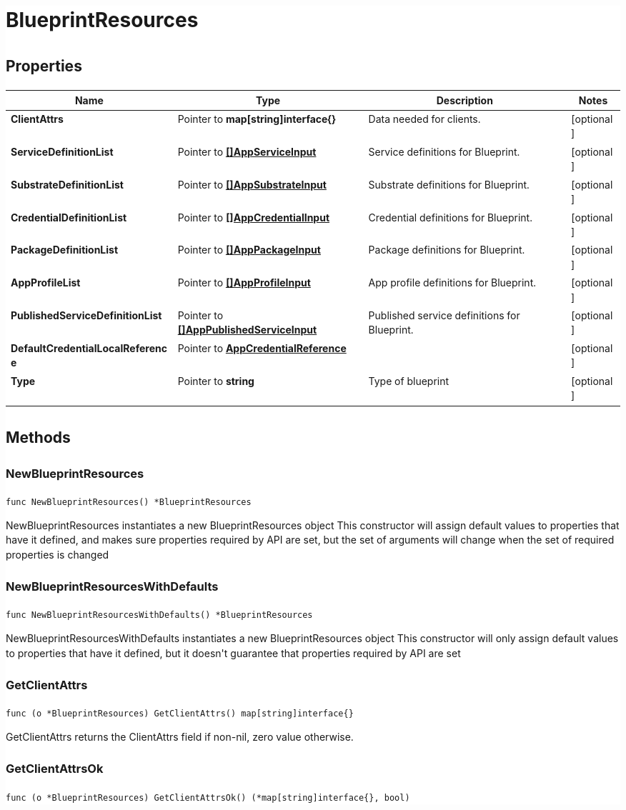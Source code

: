 # BlueprintResources

## Properties

Name | Type | Description | Notes
------------ | ------------- | ------------- | -------------
**ClientAttrs** | Pointer to **map[string]interface{}** | Data needed for clients. | [optional] 
**ServiceDefinitionList** | Pointer to [**[]AppServiceInput**](AppServiceInput.md) | Service definitions for Blueprint. | [optional] 
**SubstrateDefinitionList** | Pointer to [**[]AppSubstrateInput**](AppSubstrateInput.md) | Substrate definitions for Blueprint. | [optional] 
**CredentialDefinitionList** | Pointer to [**[]AppCredentialInput**](AppCredentialInput.md) | Credential definitions for Blueprint. | [optional] 
**PackageDefinitionList** | Pointer to [**[]AppPackageInput**](AppPackageInput.md) | Package definitions for Blueprint. | [optional] 
**AppProfileList** | Pointer to [**[]AppProfileInput**](AppProfileInput.md) | App profile definitions for Blueprint. | [optional] 
**PublishedServiceDefinitionList** | Pointer to [**[]AppPublishedServiceInput**](AppPublishedServiceInput.md) | Published service definitions for Blueprint. | [optional] 
**DefaultCredentialLocalReference** | Pointer to [**AppCredentialReference**](AppCredentialReference.md) |  | [optional] 
**Type** | Pointer to **string** | Type of blueprint | [optional] 

## Methods

### NewBlueprintResources

`func NewBlueprintResources() *BlueprintResources`

NewBlueprintResources instantiates a new BlueprintResources object
This constructor will assign default values to properties that have it defined,
and makes sure properties required by API are set, but the set of arguments
will change when the set of required properties is changed

### NewBlueprintResourcesWithDefaults

`func NewBlueprintResourcesWithDefaults() *BlueprintResources`

NewBlueprintResourcesWithDefaults instantiates a new BlueprintResources object
This constructor will only assign default values to properties that have it defined,
but it doesn't guarantee that properties required by API are set

### GetClientAttrs

`func (o *BlueprintResources) GetClientAttrs() map[string]interface{}`

GetClientAttrs returns the ClientAttrs field if non-nil, zero value otherwise.

### GetClientAttrsOk

`func (o *BlueprintResources) GetClientAttrsOk() (*map[string]interface{}, bool)`
